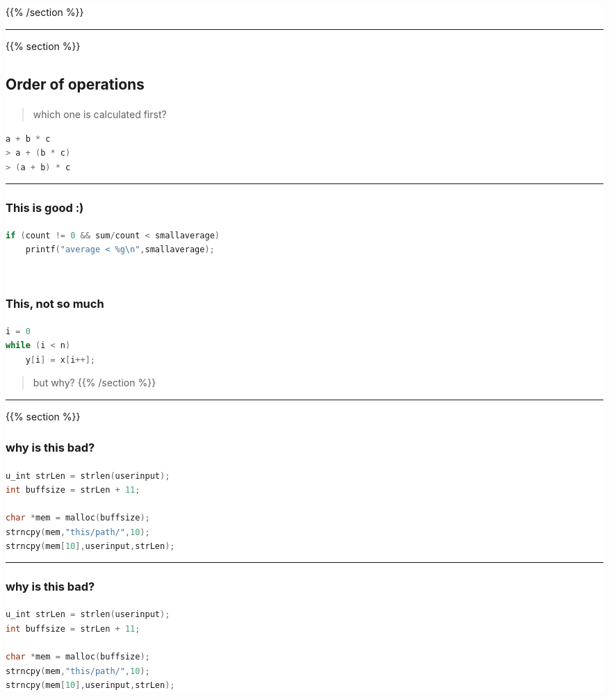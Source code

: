 {{% /section %}}

---

{{% section %}}
## Order of operations
> which one is calculated first?
```C
a + b * c
> a + (b * c)
> (a + b) * c
```

---

### This is good :)
```C
if (count != 0 && sum/count < smallaverage)
    printf("average < %g\n",smallaverage);
```

&nbsp;

### This, not so much
```C
i = 0
while (i < n)
    y[i] = x[i++];
```

> but why?
{{% /section %}}

---

{{% section %}}

### why is this bad?
```C
u_int strLen = strlen(userinput);
int buffsize = strLen + 11;

char *mem = malloc(buffsize);
strncpy(mem,"this/path/",10);
strncpy(mem[10],userinput,strLen);
```

---

### why is this bad?
```C
u_int strLen = strlen(userinput);
int buffsize = strLen + 11;

char *mem = malloc(buffsize);
strncpy(mem,"this/path/",10);
strncpy(mem[10],userinput,strLen);
```
